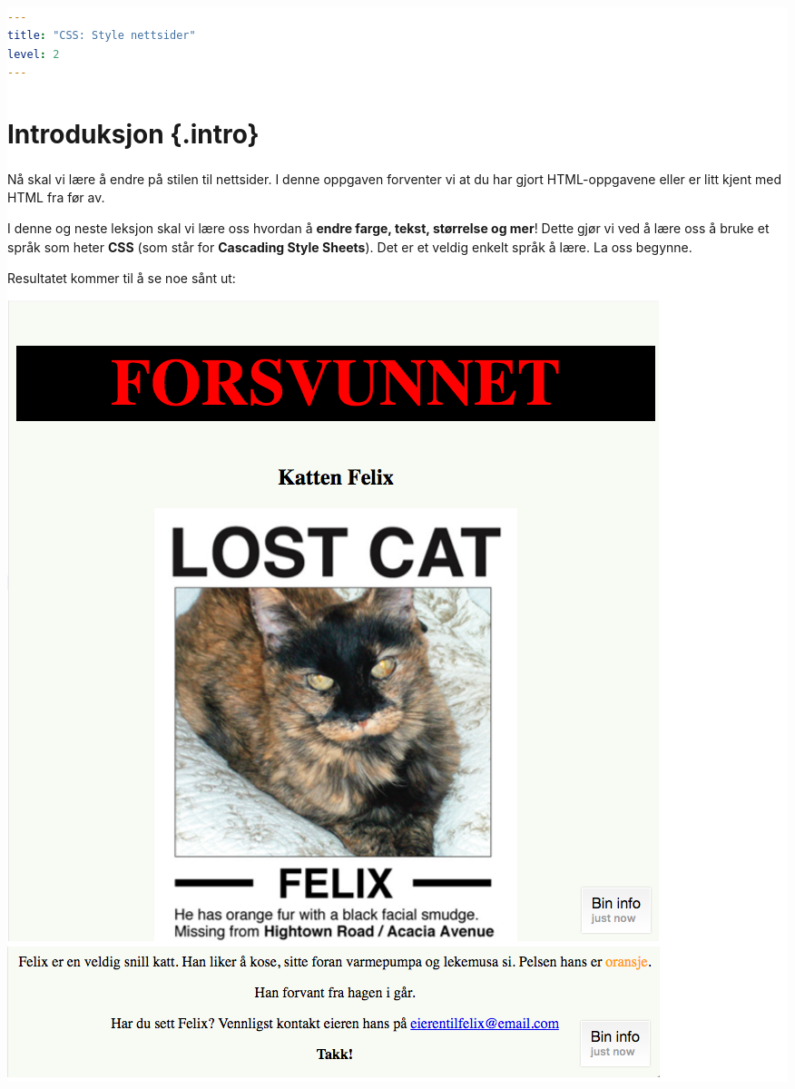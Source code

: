```yaml
---
title: "CSS: Style nettsider"
level: 2
---
```


# Introduksjon {.intro}
Nå skal vi lære å endre på stilen til nettsider. I denne oppgaven forventer vi at du har gjort HTML-oppgavene eller er litt kjent med HTML fra før av.


I denne og neste leksjon skal vi lære oss hvordan å __endre farge, tekst, størrelse og mer__! Dette gjør vi ved å lære oss å bruke et språk som heter __CSS__ (som står for __Cascading Style Sheets__). Det er et veldig enkelt språk å lære. La oss begynne.

Resultatet kommer til å se noe sånt ut:

![screenshot2](ressurser/bilde1.png)
![screenshot3](ressurser/bilde2.png)
